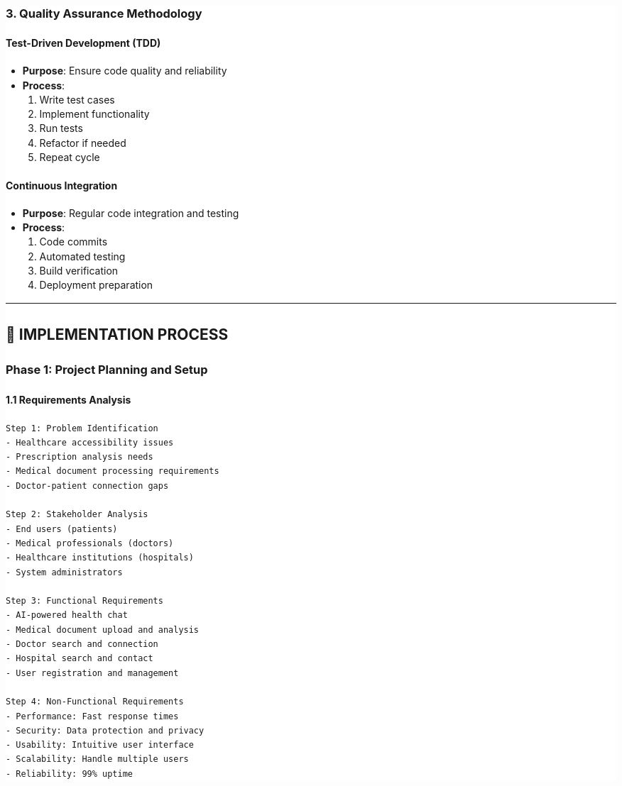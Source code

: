 ### **3. Quality Assurance Methodology**

#### **Test-Driven Development (TDD)**
- **Purpose**: Ensure code quality and reliability
- **Process**:
  1. Write test cases
  2. Implement functionality
  3. Run tests
  4. Refactor if needed
  5. Repeat cycle

#### **Continuous Integration**
- **Purpose**: Regular code integration and testing
- **Process**:
  1. Code commits
  2. Automated testing
  3. Build verification
  4. Deployment preparation

---

## 🔄 **IMPLEMENTATION PROCESS**

### **Phase 1: Project Planning and Setup**

#### **1.1 Requirements Analysis**
```
Step 1: Problem Identification
- Healthcare accessibility issues
- Prescription analysis needs
- Medical document processing requirements
- Doctor-patient connection gaps

Step 2: Stakeholder Analysis
- End users (patients)
- Medical professionals (doctors)
- Healthcare institutions (hospitals)
- System administrators

Step 3: Functional Requirements
- AI-powered health chat
- Medical document upload and analysis
- Doctor search and connection
- Hospital search and contact
- User registration and management

Step 4: Non-Functional Requirements
- Performance: Fast response times
- Security: Data protection and privacy
- Usability: Intuitive user interface
- Scalability: Handle multiple users
- Reliability: 99% uptime
```
